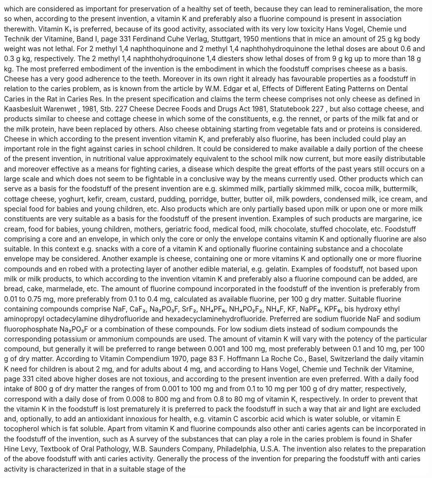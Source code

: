 which are considered as important for preservation of a healthy set of teeth, because they can lead to remineralisation, the more so when, according to the present invention, a vitamin K and preferably also a fluorine compound is present in association therewith. Vitamin K₁ is preferred, because of its good activity, associated with its very low toxicity Hans Vogel, Chemie und Technik der Vitamine, Band I, page 331 Ferdinand Cuhe Verlag, Stuttgart, 1950 mentions that in mice an amount of 25 g kg body weight was not lethal. For 2 methyl 1,4 naphthoquinone and 2 methyl 1,4 naphthohydroquinone the lethal doses are about 0.6 and 0.3 g kg, respectively. The 2 methyl 1,4 naphthohydroquinone 1,4 diesters show lethal doses of from 9 g kg up to more than 18 g kg. The most preferred embodiment of the invention is the embodiment in which the foodstuff comprises cheese as a basis. Cheese has a very good adherence to the teeth. Moreover in its own right it already has favourable properties as a foodstuff in relation to the caries problem, as is known from the article by W.M. Edgar et al, Effects of Different Eating Patterns on Dental Caries in the Rat in Caries Res. In the present specification and claims the term cheese comprises not only cheese as defined in Kaasbesluit Warenwet , 1981, Stb. 227 Cheese Decree Foods and Drugs Act 1981, Statutebook 227 , but also cottage cheese, and products similar to cheese and cottage cheese in which some of the constituents, e.g. the rennet, or parts of the milk fat and or the milk protein, have been replaced by others. Also cheese obtaining starting from vegetable fats and or proteins is considered. Cheese in which according to the present invention vitamin K, and preferably also fluorine, has been included could play an important role in the fight against caries in school children. It could be considered to make available a daily portion of the cheese of the present invention, in nutritional value approximately equivalent to the school milk now current, but more easily distributable and moreover effective as a means for fighting caries, a disease which despite the great efforts of the past years still occurs on a large scale and which does not seem to be fightable in a conclusive way by the means currently used. Other products which can serve as a basis for the foodstuff of the present invention are e.g. skimmed milk, partially skimmed milk, cocoa milk, buttermilk, cottage cheese, yoghurt, kefir, cream, custard, pudding, porridge, butter, butter oil, milk powders, condensed milk, ice cream, and special food for babies and young children, etc. Also products which are only partially based upon milk or upon one or more milk constituents are very suitable as a basis for the foodstuff of the present invention. Examples of such products are margarine, ice cream, food for babies, young children, mothers, geriatric food, medical food, milk chocolate, stuffed chocolate, etc. Foodstuff comprising a core and an envelope, in which only the core or only the envelope contains vitamin K and optionally fluorine are also suitable. In this context e.g. snacks with a core of a vitamin K and optionally fluorine containing substance and a chocolate envelope may be considered. Another example is cheese, containing one or more vitamins K and optionally one or more fluorine compounds and en robed with a protecting layer of another edible material, e.g. gelatin. Examples of foodstuff, not based upon milk or milk products, to which according to the invention vitamin K and preferably also a fluorine compound can be added, are bread, cake, marmelade, etc. The amount of fluorine compound incorporated in the foodstuff of the invention is preferably from 0.01 to 0.75 mg, more preferably from 0.1 to 0.4 mg, calculated as available fluorine, per 100 g dry matter. Suitable fluorine containing compounds comprise NaF, CaF₂, Na₂PO₃F, SrF₂, NH₄PF₆, NH₄PO₂F₂, NH₄F, KF, NaPF₆, KPF₆, bis hydroxy ethyl aminopropyl octadecylamine dihydrofluoride and hexadecyclaminehydrofluoride. Preferred are sodium fluoride NaF and sodium fluorophosphate Na₂PO₃F or a combination of these compounds. For low sodium diets instead of sodium compounds the corresponding potassium or ammonium compounds are used. The amount of vitamin K will vary with the potency of the particular compound, but generally it will be preferred to range between 0.001 and 100 mg, most preferably between 0.1 and 10 mg, per 100 g of dry matter. According to Vitamin Compendium 1970, page 83 F. Hoffmann La Roche Co., Basel, Switzerland the daily vitamin K need for children is about 2 mg, and for adults about 4 mg, and according to Hans Vogel, Chemie und Technik der Vitamine, page 331 cited above higher doses are not toxious, and according to the present invention are even preferred. With a daily food intake of 800 g of dry matter the ranges of from 0.001 to 100 mg and from 0.1 to 10 mg per 100 g of dry matter, respectively, correspond with a daily dose of from 0.008 to 800 mg and from 0.8 to 80 mg of vitamin K, respectively. In order to prevent that the vitamin K in the foodstuff is lost prematurely it is preferred to pack the foodstuff in such a way that air and light are excluded and, optionally, to add an antioxidant innoxious for health, e.g. vitamin C ascorbic acid which is water soluble, or vitamin E tocopherol which is fat soluble. Apart from vitamin K and fluorine compounds also other anti caries agents can be incorporated in the foodstuff of the invention, such as A survey of the substances that can play a role in the caries problem is found in Shafer Hine Levy, Textbook of Oral Pathology, W.B. Saunders Company, Philadelphia, U.S.A. The invention also relates to the preparation of the above foodstuff with anti caries activity. Generally the process of the invention for preparing the foodstuff with anti caries activity is characterized in that in a suitable stage of the